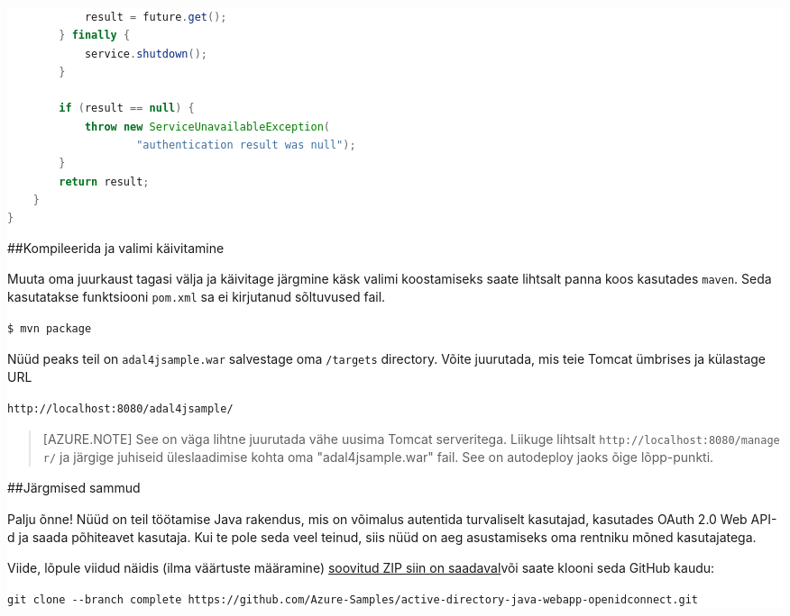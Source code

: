 ```Java
            result = future.get();
        } finally {
            service.shutdown();
        }

        if (result == null) {
            throw new ServiceUnavailableException(
                    "authentication result was null");
        }
        return result;
    }
}


```


##<a name="compile-and-run-the-sample"></a>Kompileerida ja valimi käivitamine

Muuta oma juurkaust tagasi välja ja käivitage järgmine käsk valimi koostamiseks saate lihtsalt panna koos kasutades `maven`. Seda kasutatakse funktsiooni `pom.xml` sa ei kirjutanud sõltuvused fail.

`$ mvn package`

Nüüd peaks teil on `adal4jsample.war` salvestage oma `/targets` directory. Võite juurutada, mis teie Tomcat ümbrises ja külastage URL 

`http://localhost:8080/adal4jsample/`


> [AZURE.NOTE] 
See on väga lihtne juurutada vähe uusima Tomcat serveritega. Liikuge lihtsalt `http://localhost:8080/manager/` ja järgige juhiseid üleslaadimise kohta oma "adal4jsample.war" fail. See on autodeploy jaoks õige lõpp-punkti.

##<a name="next-steps"></a>Järgmised sammud

Palju õnne! Nüüd on teil töötamise Java rakendus, mis on võimalus autentida turvaliselt kasutajad, kasutades OAuth 2.0 Web API-d ja saada põhiteavet kasutaja.  Kui te pole seda veel teinud, siis nüüd on aeg asustamiseks oma rentniku mõned kasutajatega.

Viide, lõpule viidud näidis (ilma väärtuste määramine) [soovitud ZIP siin on saadaval](https://github.com/Azure-Samples/active-directory-java-webapp-openidconnect/archive/complete.zip)või saate klooni seda GitHub kaudu:

```git clone --branch complete https://github.com/Azure-Samples/active-directory-java-webapp-openidconnect.git```

